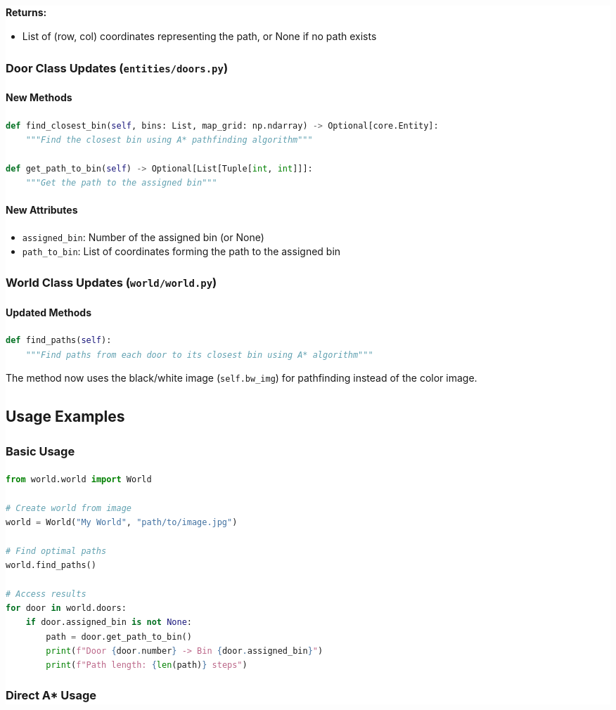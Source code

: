 **Returns:**
- List of (row, col) coordinates representing the path, or None if no path exists

### Door Class Updates (`entities/doors.py`)

#### New Methods
```python
def find_closest_bin(self, bins: List, map_grid: np.ndarray) -> Optional[core.Entity]:
    """Find the closest bin using A* pathfinding algorithm"""

def get_path_to_bin(self) -> Optional[List[Tuple[int, int]]]:
    """Get the path to the assigned bin"""
```

#### New Attributes
- `assigned_bin`: Number of the assigned bin (or None)
- `path_to_bin`: List of coordinates forming the path to the assigned bin

### World Class Updates (`world/world.py`)

#### Updated Methods
```python
def find_paths(self):
    """Find paths from each door to its closest bin using A* algorithm"""
```

The method now uses the black/white image (`self.bw_img`) for pathfinding instead of the color image.

## Usage Examples

### Basic Usage

```python
from world.world import World

# Create world from image
world = World("My World", "path/to/image.jpg")

# Find optimal paths
world.find_paths()

# Access results
for door in world.doors:
    if door.assigned_bin is not None:
        path = door.get_path_to_bin()
        print(f"Door {door.number} -> Bin {door.assigned_bin}")
        print(f"Path length: {len(path)} steps")
```

### Direct A* Usage
